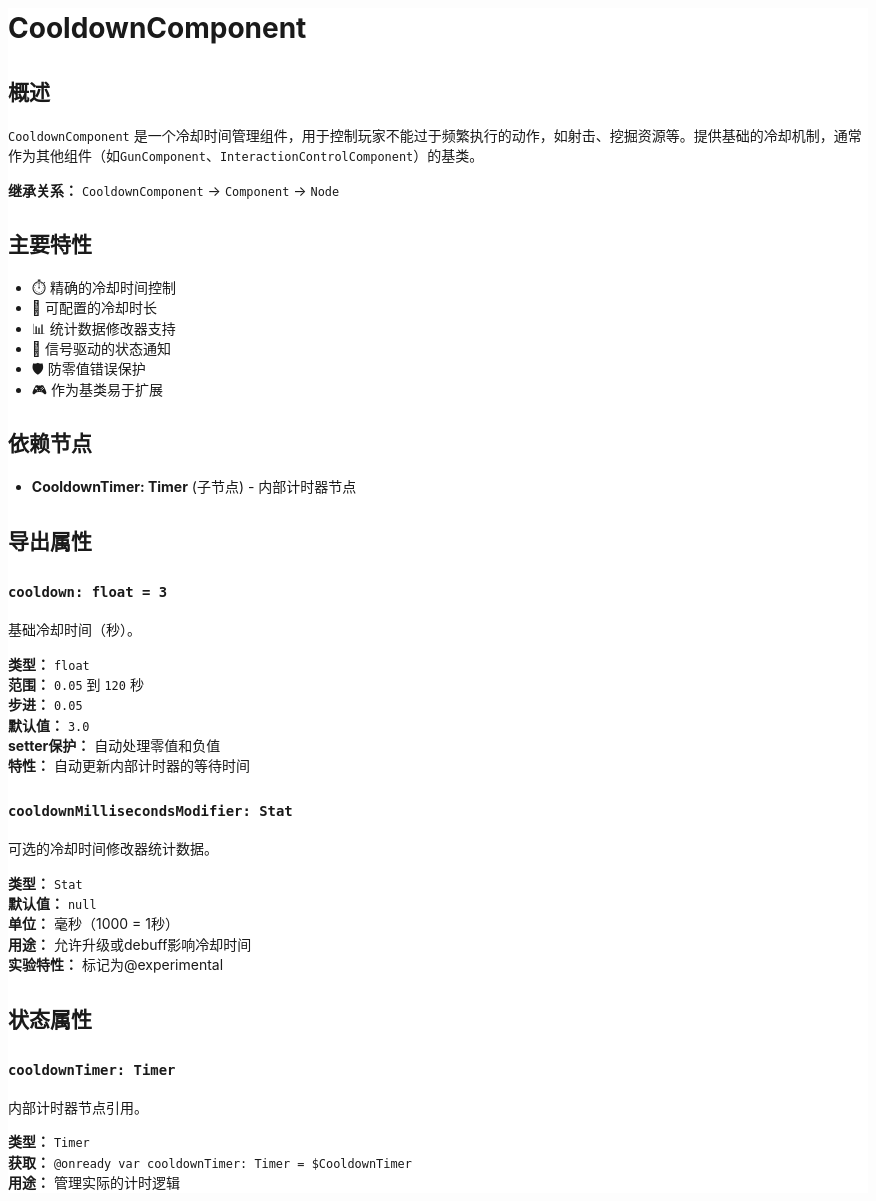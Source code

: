 # CooldownComponent

## 概述
`CooldownComponent` 是一个冷却时间管理组件，用于控制玩家不能过于频繁执行的动作，如射击、挖掘资源等。提供基础的冷却机制，通常作为其他组件（如`GunComponent`、`InteractionControlComponent`）的基类。

**继承关系：** `CooldownComponent` → `Component` → `Node`

## 主要特性
- ⏱️ 精确的冷却时间控制
- 🔄 可配置的冷却时长
- 📊 统计数据修改器支持
- 🎯 信号驱动的状态通知
- 🛡️ 防零值错误保护
- 🎮 作为基类易于扩展

## 依赖节点
- **CooldownTimer: Timer** (子节点) - 内部计时器节点

## 导出属性

### `cooldown: float = 3`
基础冷却时间（秒）。

**类型：** `float`  
**范围：** `0.05` 到 `120` 秒  
**步进：** `0.05`  
**默认值：** `3.0`  
**setter保护：** 自动处理零值和负值  
**特性：** 自动更新内部计时器的等待时间

### `cooldownMillisecondsModifier: Stat`
可选的冷却时间修改器统计数据。

**类型：** `Stat`  
**默认值：** `null`  
**单位：** 毫秒（1000 = 1秒）  
**用途：** 允许升级或debuff影响冷却时间  
**实验特性：** 标记为@experimental

## 状态属性

### `cooldownTimer: Timer`
内部计时器节点引用。

**类型：** `Timer`  
**获取：** `@onready var cooldownTimer: Timer = $CooldownTimer`  
**用途：** 管理实际的计时逻辑
